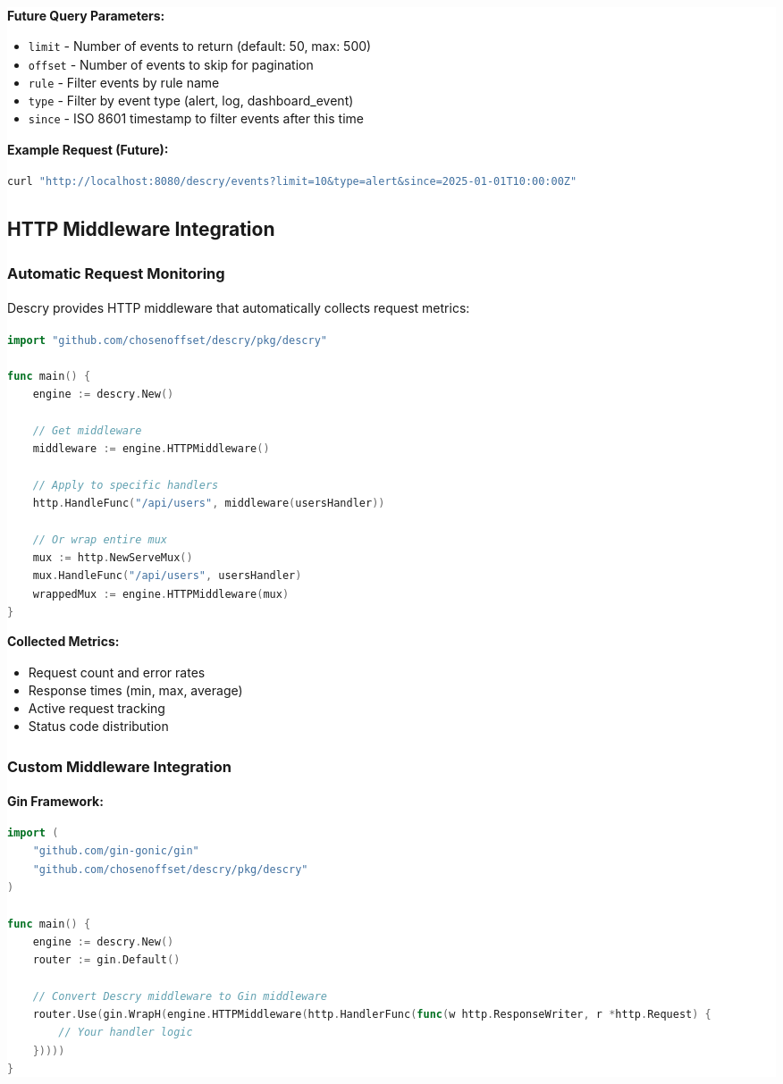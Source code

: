 **Future Query Parameters:**
- `limit` - Number of events to return (default: 50, max: 500)
- `offset` - Number of events to skip for pagination
- `rule` - Filter events by rule name
- `type` - Filter by event type (alert, log, dashboard_event)
- `since` - ISO 8601 timestamp to filter events after this time

**Example Request (Future):**
```bash
curl "http://localhost:8080/descry/events?limit=10&type=alert&since=2025-01-01T10:00:00Z"
```

## HTTP Middleware Integration

### Automatic Request Monitoring

Descry provides HTTP middleware that automatically collects request metrics:

```go
import "github.com/chosenoffset/descry/pkg/descry"

func main() {
    engine := descry.New()
    
    // Get middleware
    middleware := engine.HTTPMiddleware()
    
    // Apply to specific handlers
    http.HandleFunc("/api/users", middleware(usersHandler))
    
    // Or wrap entire mux
    mux := http.NewServeMux()
    mux.HandleFunc("/api/users", usersHandler)
    wrappedMux := engine.HTTPMiddleware(mux)
}
```

**Collected Metrics:**
- Request count and error rates
- Response times (min, max, average)
- Active request tracking
- Status code distribution

### Custom Middleware Integration

**Gin Framework:**
```go
import (
    "github.com/gin-gonic/gin"
    "github.com/chosenoffset/descry/pkg/descry"
)

func main() {
    engine := descry.New()
    router := gin.Default()
    
    // Convert Descry middleware to Gin middleware
    router.Use(gin.WrapH(engine.HTTPMiddleware(http.HandlerFunc(func(w http.ResponseWriter, r *http.Request) {
        // Your handler logic
    }))))
}
```
